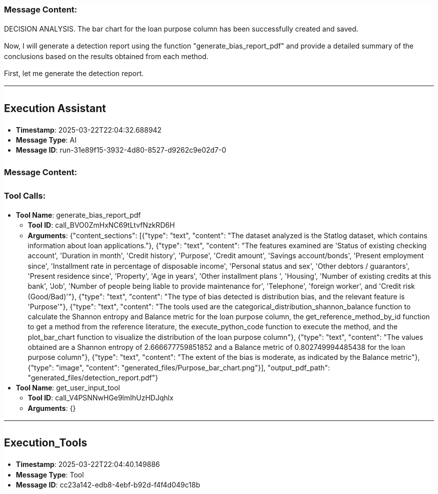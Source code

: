 ### Message Content:

DECISION ANALYSIS. The bar chart for the loan purpose column has been successfully created and saved.

Now, I will generate a detection report using the function "generate_bias_report_pdf" and provide a detailed summary of the conclusions based on the results obtained from each method.

First, let me generate the detection report.


---

## Execution Assistant
- **Timestamp**: 2025-03-22T22:04:32.688942
- **Message Type**: AI
- **Message ID**: run-31e89f15-3932-4d80-8527-d9262c9e02d7-0

### Message Content:



### Tool Calls:
- **Tool Name**: generate_bias_report_pdf
  - **Tool ID**: call_BVO0ZmHxNC69tLtvfNzkRD6H
  - **Arguments**: {"content_sections": [{"type": "text", "content": "The dataset analyzed is the Statlog dataset, which contains information about loan applications."}, {"type": "text", "content": "The features examined are 'Status of existing checking account', 'Duration in month', 'Credit history', 'Purpose', 'Credit amount', 'Savings account/bonds', 'Present employment since', 'Installment rate in percentage of disposable income', 'Personal status and sex', 'Other debtors / guarantors', 'Present residence since', 'Property', 'Age in years', 'Other installment plans ', 'Housing', 'Number of existing credits at this bank', 'Job', 'Number of people being liable to provide maintenance for', 'Telephone', 'foreign worker', and 'Credit risk (Good/Bad)'"}, {"type": "text", "content": "The type of bias detected is distribution bias, and the relevant feature is 'Purpose'"}, {"type": "text", "content": "The tools used are the categorical_distribution_shannon_balance function to calculate the Shannon entropy and Balance metric for the loan purpose column, the get_reference_method_by_id function to get a method from the reference literature, the execute_python_code function to execute the method, and the plot_bar_chart function to visualize the distribution of the loan purpose column"}, {"type": "text", "content": "The values obtained are a Shannon entropy of 2.666677759851852 and a Balance metric of 0.802749994485438 for the loan purpose column"}, {"type": "text", "content": "The extent of the bias is moderate, as indicated by the Balance metric"}, {"type": "image", "content": "generated_files/Purpose_bar_chart.png"}], "output_pdf_path": "generated_files/detection_report.pdf"}
- **Tool Name**: get_user_input_tool
  - **Tool ID**: call_V4PSNNwHGe9lmIhUzHDJqhlx
  - **Arguments**: {}

---

## Execution_Tools
- **Timestamp**: 2025-03-22T22:04:40.149886
- **Message Type**: Tool
- **Message ID**: cc23a142-edb8-4ebf-b92d-f4f4d049c18b
